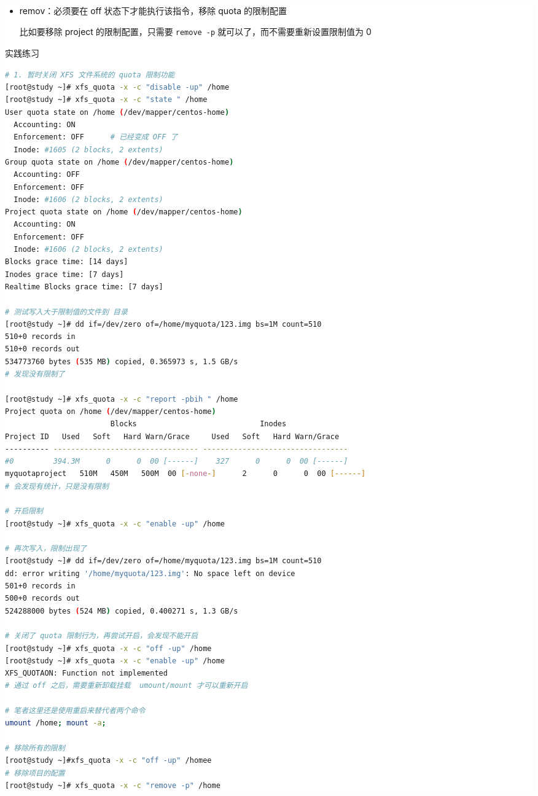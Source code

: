 - remov：必须要在 off 状态下才能执行该指令，移除 quota 的限制配置

  比如要移除 project 的限制配置，只需要 `remove -p` 就可以了，而不需要重新设置限制值为 0

实践练习

```bash
# 1. 暂时关闭 XFS 文件系统的 quota 限制功能
[root@study ~]# xfs_quota -x -c "disable -up" /home
[root@study ~]# xfs_quota -x -c "state " /home
User quota state on /home (/dev/mapper/centos-home)
  Accounting: ON
  Enforcement: OFF		# 已经变成 OFF 了
  Inode: #1605 (2 blocks, 2 extents)
Group quota state on /home (/dev/mapper/centos-home)
  Accounting: OFF
  Enforcement: OFF
  Inode: #1606 (2 blocks, 2 extents)
Project quota state on /home (/dev/mapper/centos-home)
  Accounting: ON
  Enforcement: OFF
  Inode: #1606 (2 blocks, 2 extents)
Blocks grace time: [14 days]
Inodes grace time: [7 days]
Realtime Blocks grace time: [7 days]

# 测试写入大于限制值的文件到 目录
[root@study ~]# dd if=/dev/zero of=/home/myquota/123.img bs=1M count=510
510+0 records in
510+0 records out
534773760 bytes (535 MB) copied, 0.365973 s, 1.5 GB/s
# 发现没有限制了

[root@study ~]# xfs_quota -x -c "report -pbih " /home
Project quota on /home (/dev/mapper/centos-home)
                        Blocks                            Inodes              
Project ID   Used   Soft   Hard Warn/Grace     Used   Soft   Hard Warn/Grace  
---------- --------------------------------- --------------------------------- 
#0         394.3M      0      0  00 [------]    327      0      0  00 [------]
myquotaproject   510M   450M   500M  00 [-none-]      2      0      0  00 [------]
# 会发现有统计，只是没有限制

# 开启限制
[root@study ~]# xfs_quota -x -c "enable -up" /home

# 再次写入，限制出现了
[root@study ~]# dd if=/dev/zero of=/home/myquota/123.img bs=1M count=510
dd: error writing '/home/myquota/123.img': No space left on device
501+0 records in
500+0 records out
524288000 bytes (524 MB) copied, 0.400271 s, 1.3 GB/s

# 关闭了 quota 限制行为，再尝试开启，会发现不能开启
[root@study ~]# xfs_quota -x -c "off -up" /home
[root@study ~]# xfs_quota -x -c "enable -up" /home
XFS_QUOTAON: Function not implemented
# 通过 off 之后，需要重新卸载挂载  umount/mount 才可以重新开启

# 笔者这里还是使用重启来替代者两个命令
umount /home; mount -a;

# 移除所有的限制
[root@study ~]#xfs_quota -x -c "off -up" /homee
# 移除项目的配置
[root@study ~]# xfs_quota -x -c "remove -p" /home
```